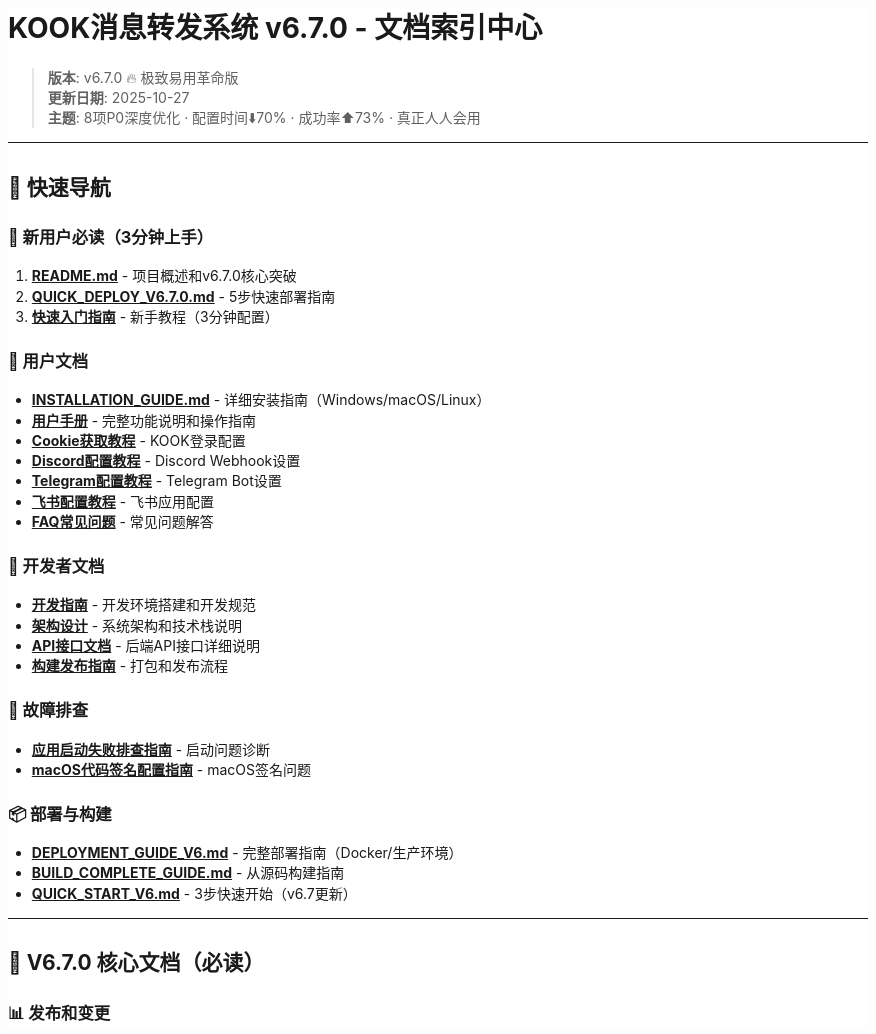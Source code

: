 # KOOK消息转发系统 v6.7.0 - 文档索引中心

> **版本**: v6.7.0 🔥 极致易用革命版  
> **更新日期**: 2025-10-27  
> **主题**: 8项P0深度优化 · 配置时间⬇️70% · 成功率⬆️73% · 真正人人会用

---

## 🎯 快速导航

### 🚀 新用户必读（3分钟上手）

1. **[README.md](./README.md)** - 项目概述和v6.7.0核心突破
2. **[QUICK_DEPLOY_V6.7.0.md](./QUICK_DEPLOY_V6.7.0.md)** - 5步快速部署指南
3. **[快速入门指南](./docs/tutorials/01-快速入门指南.md)** - 新手教程（3分钟配置）

### 📖 用户文档

- **[INSTALLATION_GUIDE.md](./INSTALLATION_GUIDE.md)** - 详细安装指南（Windows/macOS/Linux）
- **[用户手册](./docs/用户手册.md)** - 完整功能说明和操作指南
- **[Cookie获取教程](./docs/tutorials/02-Cookie获取详细教程.md)** - KOOK登录配置
- **[Discord配置教程](./docs/tutorials/03-Discord配置教程.md)** - Discord Webhook设置
- **[Telegram配置教程](./docs/tutorials/04-Telegram配置教程.md)** - Telegram Bot设置
- **[飞书配置教程](./docs/tutorials/05-飞书配置教程.md)** - 飞书应用配置
- **[FAQ常见问题](./docs/tutorials/FAQ-常见问题.md)** - 常见问题解答

### 🔧 开发者文档

- **[开发指南](./docs/开发指南.md)** - 开发环境搭建和开发规范
- **[架构设计](./docs/架构设计.md)** - 系统架构和技术栈说明
- **[API接口文档](./docs/API接口文档.md)** - 后端API接口详细说明
- **[构建发布指南](./docs/构建发布指南.md)** - 打包和发布流程

### 🐛 故障排查

- **[应用启动失败排查指南](./docs/应用启动失败排查指南.md)** - 启动问题诊断
- **[macOS代码签名配置指南](./docs/macOS代码签名配置指南.md)** - macOS签名问题

### 📦 部署与构建

- **[DEPLOYMENT_GUIDE_V6.md](./DEPLOYMENT_GUIDE_V6.md)** - 完整部署指南（Docker/生产环境）
- **[BUILD_COMPLETE_GUIDE.md](./BUILD_COMPLETE_GUIDE.md)** - 从源码构建指南
- **[QUICK_START_V6.md](./QUICK_START_V6.md)** - 3步快速开始（v6.7更新）

---

## 🎊 V6.7.0 核心文档（必读）

### 📊 发布和变更
